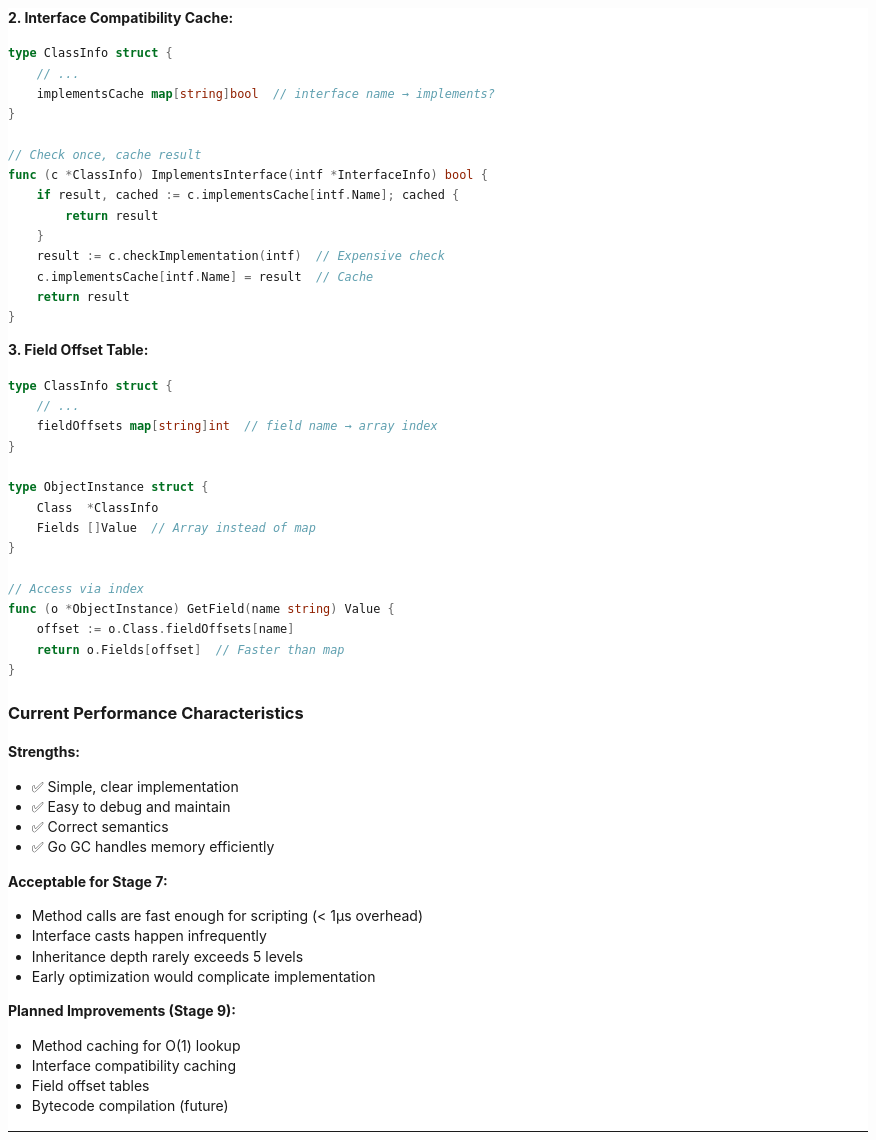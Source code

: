 **2. Interface Compatibility Cache:**
```go
type ClassInfo struct {
    // ...
    implementsCache map[string]bool  // interface name → implements?
}

// Check once, cache result
func (c *ClassInfo) ImplementsInterface(intf *InterfaceInfo) bool {
    if result, cached := c.implementsCache[intf.Name]; cached {
        return result
    }
    result := c.checkImplementation(intf)  // Expensive check
    c.implementsCache[intf.Name] = result  // Cache
    return result
}
```

**3. Field Offset Table:**
```go
type ClassInfo struct {
    // ...
    fieldOffsets map[string]int  // field name → array index
}

type ObjectInstance struct {
    Class  *ClassInfo
    Fields []Value  // Array instead of map
}

// Access via index
func (o *ObjectInstance) GetField(name string) Value {
    offset := o.Class.fieldOffsets[name]
    return o.Fields[offset]  // Faster than map
}
```

### Current Performance Characteristics

**Strengths:**
- ✅ Simple, clear implementation
- ✅ Easy to debug and maintain
- ✅ Correct semantics
- ✅ Go GC handles memory efficiently

**Acceptable for Stage 7:**
- Method calls are fast enough for scripting (< 1μs overhead)
- Interface casts happen infrequently
- Inheritance depth rarely exceeds 5 levels
- Early optimization would complicate implementation

**Planned Improvements (Stage 9):**
- Method caching for O(1) lookup
- Interface compatibility caching
- Field offset tables
- Bytecode compilation (future)

---